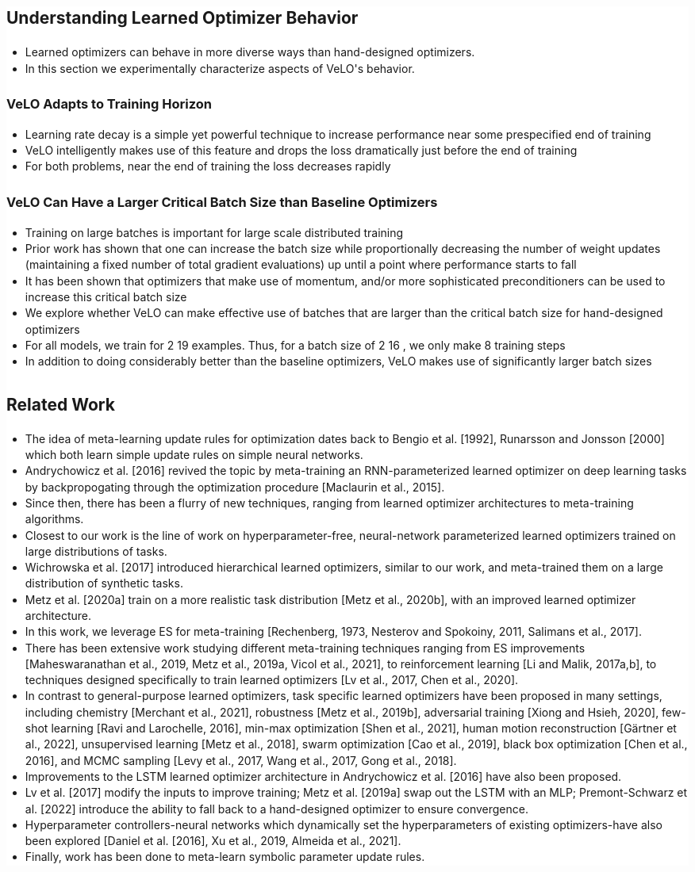 ## Understanding Learned Optimizer Behavior
- Learned optimizers can behave in more diverse ways than hand-designed optimizers.
- In this section we experimentally characterize aspects of VeLO's behavior.

### VeLO Adapts to Training Horizon
- Learning rate decay is a simple yet powerful technique to increase performance near some prespecified end of training
- VeLO intelligently makes use of this feature and drops the loss dramatically just before the end of training
- For both problems, near the end of training the loss decreases rapidly

### VeLO Can Have a Larger Critical Batch Size than Baseline Optimizers
- Training on large batches is important for large scale distributed training
- Prior work has shown that one can increase the batch size while proportionally decreasing the number of weight updates (maintaining a fixed number of total gradient evaluations) up until a point where performance starts to fall
- It has been shown that optimizers that make use of momentum, and/or more sophisticated preconditioners can be used to increase this critical batch size
- We explore whether VeLO can make effective use of batches that are larger than the critical batch size for hand-designed optimizers
- For all models, we train for 2 19 examples. Thus, for a batch size of 2 16 , we only make 8 training steps
- In addition to doing considerably better than the baseline optimizers, VeLO makes use of significantly larger batch sizes

## Related Work
- The idea of meta-learning update rules for optimization dates back to Bengio et al. [1992], Runarsson and Jonsson [2000] which both learn simple update rules on simple neural networks.
- Andrychowicz et al. [2016] revived the topic by meta-training an RNN-parameterized learned optimizer on deep learning tasks by backpropogating through the optimization procedure [Maclaurin et al., 2015].
- Since then, there has been a flurry of new techniques, ranging from learned optimizer architectures to meta-training algorithms.
- Closest to our work is the line of work on hyperparameter-free, neural-network parameterized learned optimizers trained on large distributions of tasks.
- Wichrowska et al. [2017] introduced hierarchical learned optimizers, similar to our work, and meta-trained them on a large distribution of synthetic tasks.
- Metz et al. [2020a] train on a more realistic task distribution [Metz et al., 2020b], with an improved learned optimizer architecture.
- In this work, we leverage ES for meta-training [Rechenberg, 1973, Nesterov and Spokoiny, 2011, Salimans et al., 2017].
- There has been extensive work studying different meta-training techniques ranging from ES improvements [Maheswaranathan et al., 2019, Metz et al., 2019a, Vicol et al., 2021], to reinforcement learning [Li and Malik, 2017a,b], to techniques designed specifically to train learned optimizers [Lv et al., 2017, Chen et al., 2020].
- In contrast to general-purpose learned optimizers, task specific learned optimizers have been proposed in many settings, including chemistry [Merchant et al., 2021], robustness [Metz et al., 2019b], adversarial training [Xiong and Hsieh, 2020], few-shot learning [Ravi and Larochelle, 2016], min-max optimization [Shen et al., 2021], human motion reconstruction [Gärtner et al., 2022], unsupervised learning [Metz et al., 2018], swarm optimization [Cao et al., 2019], black box optimization [Chen et al., 2016], and MCMC sampling [Levy et al., 2017, Wang et al., 2017, Gong et al., 2018].
- Improvements to the LSTM learned optimizer architecture in Andrychowicz et al. [2016] have also been proposed.
- Lv et al. [2017] modify the inputs to improve training; Metz et al. [2019a] swap out the LSTM with an MLP; Premont-Schwarz et al. [2022] introduce the ability to fall back to a hand-designed optimizer to ensure convergence.
- Hyperparameter controllers-neural networks which dynamically set the hyperparameters of existing optimizers-have also been explored [Daniel et al. [2016], Xu et al., 2019, Almeida et al., 2021].
- Finally, work has been done to meta-learn symbolic parameter update rules.